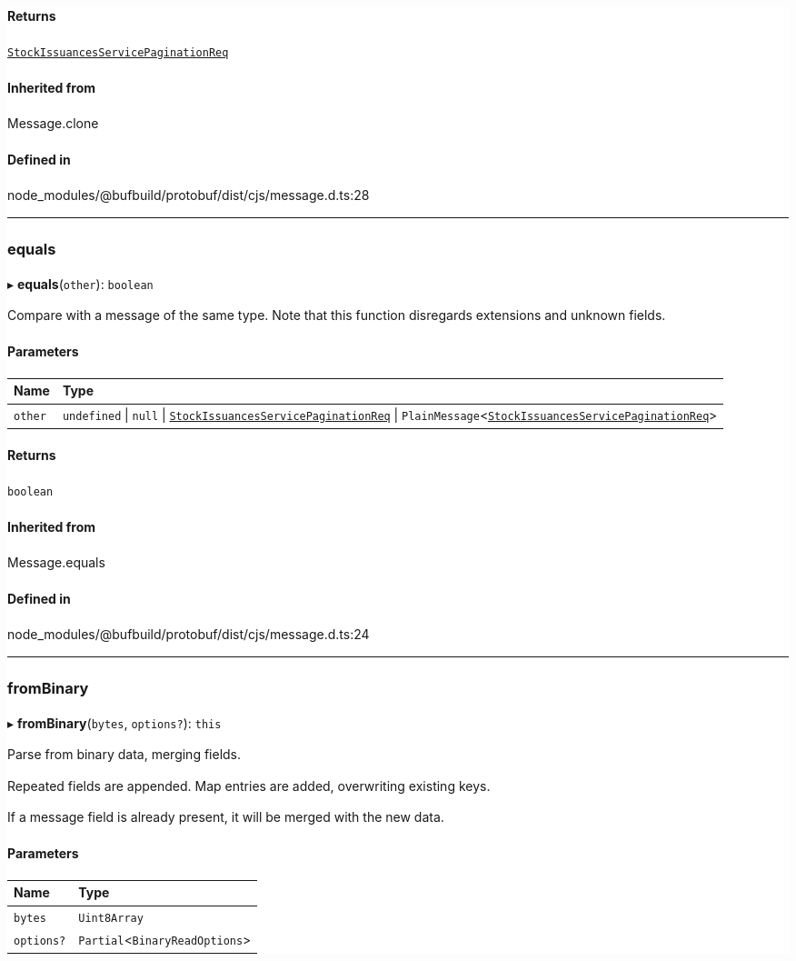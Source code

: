 #### Returns

[`StockIssuancesServicePaginationReq`](StockIssuancesServicePaginationReq.md)

#### Inherited from

Message.clone

#### Defined in

node_modules/@bufbuild/protobuf/dist/cjs/message.d.ts:28

___

### equals

▸ **equals**(`other`): `boolean`

Compare with a message of the same type.
Note that this function disregards extensions and unknown fields.

#### Parameters

| Name | Type |
| :------ | :------ |
| `other` | `undefined` \| ``null`` \| [`StockIssuancesServicePaginationReq`](StockIssuancesServicePaginationReq.md) \| `PlainMessage`\<[`StockIssuancesServicePaginationReq`](StockIssuancesServicePaginationReq.md)\> |

#### Returns

`boolean`

#### Inherited from

Message.equals

#### Defined in

node_modules/@bufbuild/protobuf/dist/cjs/message.d.ts:24

___

### fromBinary

▸ **fromBinary**(`bytes`, `options?`): `this`

Parse from binary data, merging fields.

Repeated fields are appended. Map entries are added, overwriting
existing keys.

If a message field is already present, it will be merged with the
new data.

#### Parameters

| Name | Type |
| :------ | :------ |
| `bytes` | `Uint8Array` |
| `options?` | `Partial`\<`BinaryReadOptions`\> |
